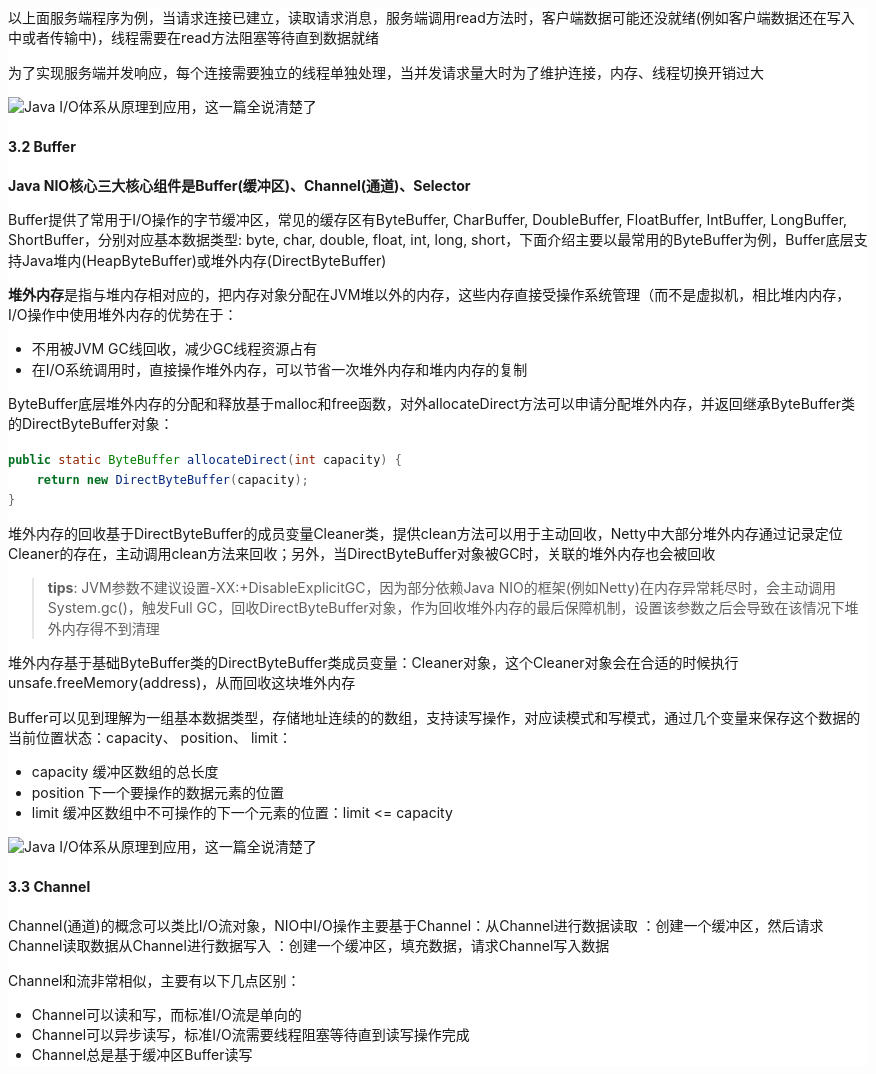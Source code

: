 以上面服务端程序为例，当请求连接已建立，读取请求消息，服务端调用read方法时，客户端数据可能还没就绪(例如客户端数据还在写入中或者传输中)，线程需要在read方法阻塞等待直到数据就绪

为了实现服务端并发响应，每个连接需要独立的线程单独处理，当并发请求量大时为了维护连接，内存、线程切换开销过大

![Java I/O体系从原理到应用，这一篇全说清楚了](pic/539ca848ad6a47f199a923a1ab2537e8.jfif)



#### 3.2 Buffer

**Java NIO核心三大核心组件是Buffer(缓冲区)、Channel(通道)、Selector**

Buffer提供了常用于I/O操作的字节缓冲区，常见的缓存区有ByteBuffer, CharBuffer, DoubleBuffer, FloatBuffer, IntBuffer, LongBuffer, ShortBuffer，分别对应基本数据类型: byte, char, double, float, int, long, short，下面介绍主要以最常用的ByteBuffer为例，Buffer底层支持Java堆内(HeapByteBuffer)或堆外内存(DirectByteBuffer)

**堆外内存**是指与堆内存相对应的，把内存对象分配在JVM堆以外的内存，这些内存直接受操作系统管理（而不是虚拟机，相比堆内内存，I/O操作中使用堆外内存的优势在于：

- 不用被JVM GC线回收，减少GC线程资源占有
- 在I/O系统调用时，直接操作堆外内存，可以节省一次堆外内存和堆内内存的复制

ByteBuffer底层堆外内存的分配和释放基于malloc和free函数，对外allocateDirect方法可以申请分配堆外内存，并返回继承ByteBuffer类的DirectByteBuffer对象：

```java
public static ByteBuffer allocateDirect(int capacity) { 
    return new DirectByteBuffer(capacity);
}
```

堆外内存的回收基于DirectByteBuffer的成员变量Cleaner类，提供clean方法可以用于主动回收，Netty中大部分堆外内存通过记录定位Cleaner的存在，主动调用clean方法来回收；另外，当DirectByteBuffer对象被GC时，关联的堆外内存也会被回收

> **tips**: JVM参数不建议设置-XX:+DisableExplicitGC，因为部分依赖Java NIO的框架(例如Netty)在内存异常耗尽时，会主动调用System.gc()，触发Full GC，回收DirectByteBuffer对象，作为回收堆外内存的最后保障机制，设置该参数之后会导致在该情况下堆外内存得不到清理

堆外内存基于基础ByteBuffer类的DirectByteBuffer类成员变量：Cleaner对象，这个Cleaner对象会在合适的时候执行unsafe.freeMemory(address)，从而回收这块堆外内存

Buffer可以见到理解为一组基本数据类型，存储地址连续的的数组，支持读写操作，对应读模式和写模式，通过几个变量来保存这个数据的当前位置状态：capacity、 position、 limit：

- capacity 缓冲区数组的总长度
- position 下一个要操作的数据元素的位置
- limit 缓冲区数组中不可操作的下一个元素的位置：limit <= capacity

![Java I/O体系从原理到应用，这一篇全说清楚了](pic/23fd338f6f5b4943b333d1eecfa8b7cc.jfif)



#### 3.3 Channel

Channel(通道)的概念可以类比I/O流对象，NIO中I/O操作主要基于Channel：从Channel进行数据读取 ：创建一个缓冲区，然后请求Channel读取数据从Channel进行数据写入 ：创建一个缓冲区，填充数据，请求Channel写入数据

Channel和流非常相似，主要有以下几点区别：

- Channel可以读和写，而标准I/O流是单向的
- Channel可以异步读写，标准I/O流需要线程阻塞等待直到读写操作完成
- Channel总是基于缓冲区Buffer读写
